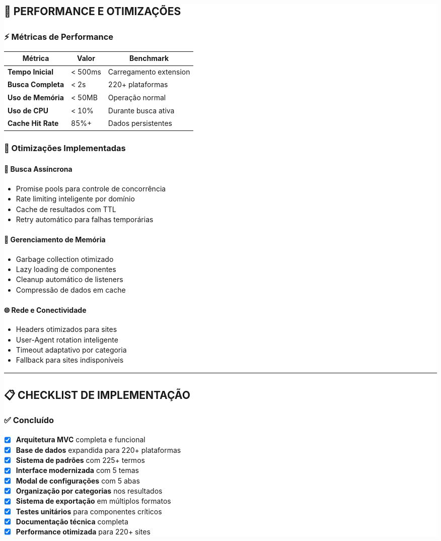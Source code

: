 
## 🚀 PERFORMANCE E OTIMIZAÇÕES

### ⚡ Métricas de Performance

| Métrica | Valor | Benchmark |
|---------|-------|-----------|
| **Tempo Inicial** | < 500ms | Carregamento extension |
| **Busca Completa** | < 2s | 220+ plataformas |
| **Uso de Memória** | < 50MB | Operação normal |
| **Uso de CPU** | < 10% | Durante busca ativa |
| **Cache Hit Rate** | 85%+ | Dados persistentes |

### 🔧 Otimizações Implementadas

#### 🎯 Busca Assíncrona
- Promise pools para controle de concorrência
- Rate limiting inteligente por domínio
- Cache de resultados com TTL
- Retry automático para falhas temporárias

#### 💾 Gerenciamento de Memória
- Garbage collection otimizado
- Lazy loading de componentes
- Cleanup automático de listeners
- Compressão de dados em cache

#### 🌐 Rede e Conectividade
- Headers otimizados para sites
- User-Agent rotation inteligente
- Timeout adaptativo por categoria
- Fallback para sites indisponíveis

---

## 📋 CHECKLIST DE IMPLEMENTAÇÃO

### ✅ Concluído

- [x] **Arquitetura MVC** completa e funcional
- [x] **Base de dados** expandida para 220+ plataformas
- [x] **Sistema de padrões** com 225+ termos
- [x] **Interface modernizada** com 5 temas
- [x] **Modal de configurações** com 5 abas
- [x] **Organização por categorias** nos resultados
- [x] **Sistema de exportação** em múltiplos formatos
- [x] **Testes unitários** para componentes críticos
- [x] **Documentação técnica** completa
- [x] **Performance otimizada** para 220+ sites

